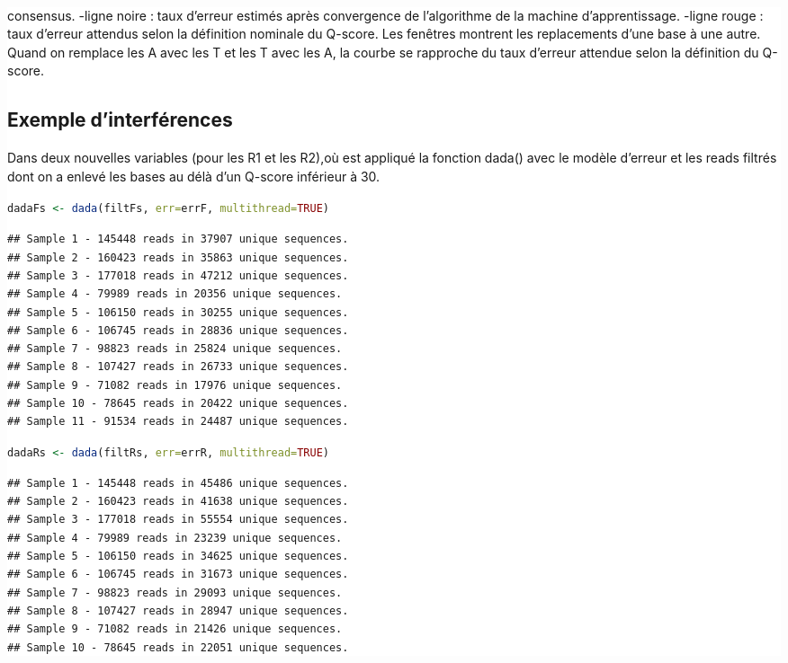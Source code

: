 consensus. -ligne noire : taux d’erreur estimés après convergence de
l’algorithme de la machine d’apprentissage. -ligne rouge : taux
d’erreur attendus selon la définition nominale du Q-score. Les
fenêtres montrent les replacements d’une base à une autre. Quand on
remplace les A avec les T et les T avec les A, la courbe se rapproche du
taux d’erreur attendue selon la définition du Q-score.

## Exemple d’interférences

Dans deux nouvelles variables (pour les R1 et les R2),où est appliqué la
fonction dada() avec le modèle d’erreur et les reads filtrés dont on a
enlevé les bases au délà d’un Q-score inférieur à 30.

``` r
dadaFs <- dada(filtFs, err=errF, multithread=TRUE)
```

    ## Sample 1 - 145448 reads in 37907 unique sequences.
    ## Sample 2 - 160423 reads in 35863 unique sequences.
    ## Sample 3 - 177018 reads in 47212 unique sequences.
    ## Sample 4 - 79989 reads in 20356 unique sequences.
    ## Sample 5 - 106150 reads in 30255 unique sequences.
    ## Sample 6 - 106745 reads in 28836 unique sequences.
    ## Sample 7 - 98823 reads in 25824 unique sequences.
    ## Sample 8 - 107427 reads in 26733 unique sequences.
    ## Sample 9 - 71082 reads in 17976 unique sequences.
    ## Sample 10 - 78645 reads in 20422 unique sequences.
    ## Sample 11 - 91534 reads in 24487 unique sequences.

``` r
dadaRs <- dada(filtRs, err=errR, multithread=TRUE)
```

    ## Sample 1 - 145448 reads in 45486 unique sequences.
    ## Sample 2 - 160423 reads in 41638 unique sequences.
    ## Sample 3 - 177018 reads in 55554 unique sequences.
    ## Sample 4 - 79989 reads in 23239 unique sequences.
    ## Sample 5 - 106150 reads in 34625 unique sequences.
    ## Sample 6 - 106745 reads in 31673 unique sequences.
    ## Sample 7 - 98823 reads in 29093 unique sequences.
    ## Sample 8 - 107427 reads in 28947 unique sequences.
    ## Sample 9 - 71082 reads in 21426 unique sequences.
    ## Sample 10 - 78645 reads in 22051 unique sequences.